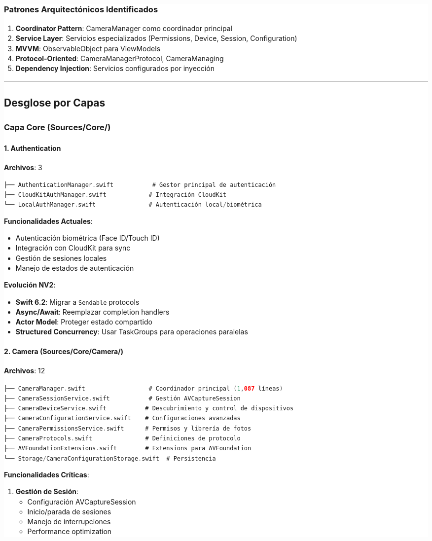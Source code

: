 ### Patrones Arquitectónicos Identificados

1. **Coordinator Pattern**: CameraManager como coordinador principal
2. **Service Layer**: Servicios especializados (Permissions, Device, Session, Configuration)
3. **MVVM**: ObservableObject para ViewModels
4. **Protocol-Oriented**: CameraManagerProtocol, CameraManaging
5. **Dependency Injection**: Servicios configurados por inyección

---

## Desglose por Capas

### Capa Core (Sources/Core/)

#### 1. Authentication
**Archivos**: 3
```swift
├── AuthenticationManager.swift           # Gestor principal de autenticación
├── CloudKitAuthManager.swift            # Integración CloudKit
└── LocalAuthManager.swift               # Autenticación local/biométrica
```

**Funcionalidades Actuales**:
- Autenticación biométrica (Face ID/Touch ID)
- Integración con CloudKit para sync
- Gestión de sesiones locales
- Manejo de estados de autenticación

**Evolución NV2**:
- **Swift 6.2**: Migrar a `Sendable` protocols
- **Async/Await**: Reemplazar completion handlers
- **Actor Model**: Proteger estado compartido
- **Structured Concurrency**: Usar TaskGroups para operaciones paralelas

#### 2. Camera (Sources/Core/Camera/)
**Archivos**: 12
```swift
├── CameraManager.swift                  # Coordinador principal (1,087 líneas)
├── CameraSessionService.swift           # Gestión AVCaptureSession
├── CameraDeviceService.swift           # Descubrimiento y control de dispositivos
├── CameraConfigurationService.swift    # Configuraciones avanzadas
├── CameraPermissionsService.swift      # Permisos y librería de fotos
├── CameraProtocols.swift               # Definiciones de protocolo
├── AVFoundationExtensions.swift        # Extensions para AVFoundation
└── Storage/CameraConfigurationStorage.swift  # Persistencia
```

**Funcionalidades Críticas**:

1. **Gestión de Sesión**:
   - Configuración AVCaptureSession
   - Inicio/parada de sesiones
   - Manejo de interrupciones
   - Performance optimization
